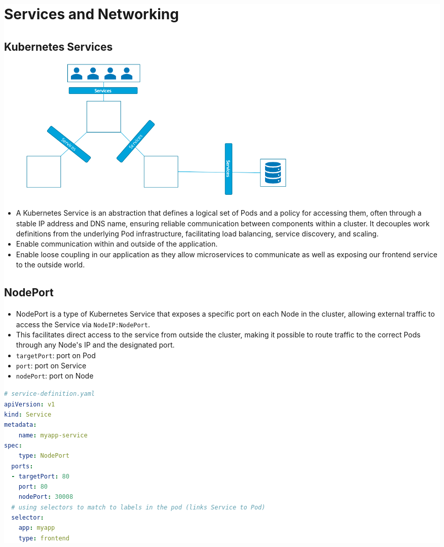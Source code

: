 # Services and Networking

## Kubernetes Services

![Services](./course_resources/diagrams/services.png)

- A Kubernetes Service is an abstraction that defines a logical set of Pods and a policy for accessing them, often through a stable IP address and DNS name, ensuring reliable communication between components within a cluster. It decouples work definitions from the underlying Pod infrastructure, facilitating load balancing, service discovery, and scaling.
- Enable communication within and outside of the application.
- Enable loose coupling in our application as they allow microservices to communicate as well as exposing our frontend service to the outside world.

## NodePort

- NodePort is a type of Kubernetes Service that exposes a specific port on each Node in the cluster, allowing external traffic to access the Service via `NodeIP:NodePort`.
- This facilitates direct access to the service from outside the cluster, making it possible to route traffic to the correct Pods through any Node's IP and the designated port.
- `targetPort`: port on Pod
- `port`: port on Service
- `nodePort`: port on Node

```yaml
# service-definition.yaml
apiVersion: v1
kind: Service
metadata:
	name: myapp-service
spec:
	type: NodePort
  ports:
  - targetPort: 80
    port: 80
    nodePort: 30008
  # using selectors to match to labels in the pod (links Service to Pod)
  selector:
    app: myapp
    type: frontend
```
